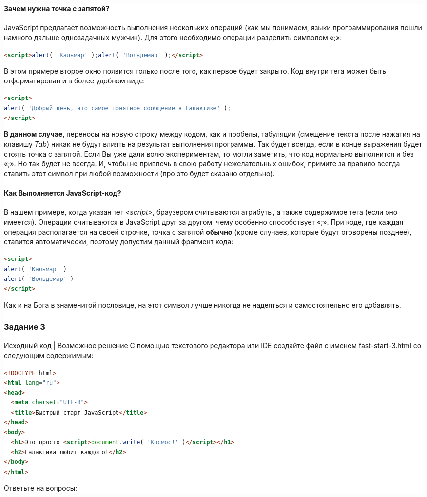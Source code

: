 #### Зачем нужна точка с запятой?

JavaScript предлагает возможность выполнения нескольких операций (как мы понимаем, языки программирования пошли намного дальше однозадачных мужчин). Для этого необходимо операции разделить символом «;»:

```html
<script>alert( 'Кальмар' );alert( 'Вольдемар' );</script>
```
В этом примере второе окно появится только после того, как первое будет закрыто.
Код внутри тега может быть отформатирован и в более удобном виде:

```html
<script>
alert( 'Добрый день, это самое понятное сообщение в Галактике' );
</script>
```
**В данном случае**, переносы на новую строку между кодом, как и пробелы, табуляции (смещение текста после нажатия на клавишу *Tab*) никак не будут влиять на результат выполнения программы. Так будет всегда, если в конце выражения будет стоять точка с запятой. Если Вы уже дали волю экспериментам, то могли заметить, что код нормально выполнится и без «;». Но так будет не всегда. И, чтобы не привлечь в свою работу нежелательных ошибок, примите за правило всегда ставить этот символ при любой возможности (про это будет сказано отдельно).

#### Как Выполняется JavaScript-код?
В нашем примере, когда указан тег *\<script\>*, браузером считываются атрибуты, а также содержимое тега (если оно имеется). Операции считываются в JavaScript друг за другом, чему особенно способствует «;». При коде, где каждая операция располагается на своей строчке, точка с запятой **обычно** (кроме случаев, которые будут оговорены позднее), ставится автоматически, поэтому допустим данный фрагмент кода:

```html
<script>
alert( 'Кальмар' )
alert( 'Вольдемар' )
</script>
```
Как и на Бога в знаменитой пословице, на этот символ лучше никогда не надеяться и самостоятельно его добавлять.


### Задание 3
[Исходный код](https://jsfiddle.net/usefulweb/kx2vx725/) | [Возможное решение](https://www.evernote.com/shard/s253/sh/73ea84fd-b79d-45b6-bf6b-457c543cb7c6/c7362bb70b78fac4763fe3e8e373938a)
C помощью текстового редактора или IDE создайте файл с именем fast-start-3.html со следующим содержимым:

```html
<!DOCTYPE html>
<html lang="ru">
<head>
  <meta charset="UTF-8">
  <title>Быстрый старт JavaScript</title>
</head>
<body>
  <h1>Это просто <script>document.write( 'Космос!' )</script></h1>
  <h2>Галактика любит каждого!</h2>
</body>
</html>
```
Ответьте на вопросы:
